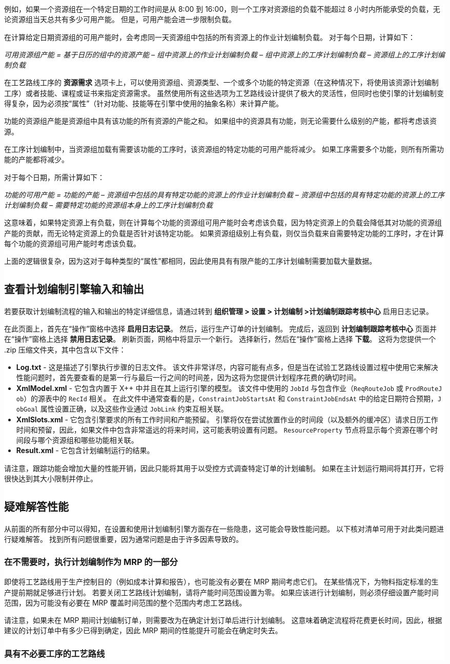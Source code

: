 例如，如果一个资源组在一个特定日期的工作时间是从 8:00 到 16:00，则一个工序对资源组的负载不能超过 8 小时内所能承受的负载，无论资源组当天总共有多少可用产能。 但是，可用产能会进一步限制负载。

在计算给定日期资源组的可用产能时，会考虑同一天资源组中包括的所有资源上的作业计划编制负载。 对于每个日期，计算如下：

*可用资源组产能 = 基于日历的组中的资源产能 &ndash; 组中资源上的作业计划编制负载 &ndash; 组中资源上的工序计划编制负载 &ndash; 资源组上的工序计划编制负载*

在工艺路线工序的 **资源需求** 选项卡上，可以使用资源组、资源类型、一个或多个功能的特定资源（在这种情况下，将使用该资源计划编制工序）或者技能、课程或证书来指定资源需求。 虽然使用所有这些选项为工艺路线设计提供了极大的灵活性，但同时也使引擎的计划编制变得复杂，因为必须按“属性”（针对功能、技能等在引擎中使用的抽象名称）来计算产能。

功能的资源组产能是资源组中具有该功能的所有资源的产能之和。 如果组中的资源具有功能，则无论需要什么级别的产能，都将考虑该资源。

在工序计划编制中，当资源组加载有需要该功能的工序时，该资源组的特定功能的可用产能将减少。 如果工序需要多个功能，则所有所需功能的产能都将减少。

对于每个日期，所需计算如下：

*功能的可用产能 = 功能的产能 &ndash; 资源组中包括的具有特定功能的资源上的作业计划编制负载 &ndash; 资源组中包括的具有特定功能的资源上的工序计划编制负载 &ndash; 需要特定功能的资源组本身上的工序计划编制负载*

这意味着，如果特定资源上有负载，则在计算每个功能的资源组可用产能时会考虑该负载，因为特定资源上的负载会降低其对功能的资源组产能的贡献，而无论特定资源上的负载是否针对该特定功能。 如果资源组级别上有负载，则仅当负载来自需要特定功能的工序时，才在计算每个功能的资源组可用产能时考虑该负载。

上面的逻辑很复杂，因为这对于每种类型的“属性”都相同，因此使用具有有限产能的工序计划编制需要加载大量数据。

## <a name="viewing-scheduling-engine-input-and-output"></a>查看计划编制引擎输入和输出

若要获取计划编制流程的输入和输出的特定详细信息，请通过转到 **组织管理 \> 设置 \> 计划编制 \>计划编制跟踪考核中心** 启用日志记录。

在此页面上，首先在“操作”窗格中选择 **启用日志记录**。 然后，运行生产订单的计划编制。 完成后，返回到 **计划编制跟踪考核中心** 页面并在“操作”窗格上选择 **禁用日志记录**。 刷新页面，网格中将显示一个新行。 选择新行，然后在“操作”窗格上选择 **下载**。 这将为您提供一个 .zip 压缩文件夹，其中包含以下文件：

- **Log.txt** - 这是描述了引擎执行步骤的日志文件。 该文件非常详尽，内容可能有点多，但是当在试验工艺路线设置过程中使用它来解决性能问题时，首先要查看的是第一行与最后一行之间的时间差，因为这将为您提供计划程序花费的确切时间。
- **XmlModel.xml** - 它包含内置于 X++ 中并且在其上运行引擎的模型。 该文件中使用的 `JobId` 与包含作业（`ReqRouteJob` 或 `ProdRouteJob`）的源表中的 `RecId` 相关。 在此文件中通常查看的是，`ConstraintJobStartsAt` 和 `ConstraintJobEndsAt` 中的给定日期符合预期，`JobGoal` 属性设置正确，以及这些作业通过 `JobLink` 约束互相关联。
- **XmlSlots.xml** - 它包含引擎要求的所有工作时间和产能预留。 引擎将仅在尝试放置作业的时间段（以及额外的缓冲区）请求日历工作时间和预留，因此，如果文件中包含非常遥远的将来时间，这可能表明设置有问题。 `ResourceProperty` 节点将显示每个资源在哪个时间段与哪个资源组和哪些功能相关联。
- **Result.xml** - 它包含计划编制运行的结果。

请注意，跟踪功能会增加大量的性能开销，因此只能将其用于以受控方式调查特定订单的计划编制。 如果在主计划运行期间将其打开，它将很快达到其大小限制并停止。

## <a name="troubleshooting-performance"></a>疑难解答性能

从前面的所有部分中可以得知，在设置和使用计划编制引擎方面存在一些隐患，这可能会导致性能问题。 以下核对清单可用于对此类问题进行疑难解答。 找到所有问题很重要，因为通常问题是由于许多因素导致的。

### <a name="performing-scheduling-as-part-of-mrp-when-it-is-not-needed"></a>在不需要时，执行计划编制作为 MRP 的一部分

即使将工艺路线用于生产控制目的（例如成本计算和报告），也可能没有必要在 MRP 期间考虑它们。 在某些情况下，为物料指定标准的生产提前期就足够进行计划。 若要关闭工艺路线计划编制，请将产能时间范围设置为零。 如果应该进行计划编制，则必须仔细设置产能时间范围，因为可能没有必要在 MRP 覆盖时间范围的整个范围内考虑工艺路线。

请注意，如果未在 MRP 期间计划编制订单，则需要改为在确定计划订单后进行计划编制。 这意味着确定流程将花费更长时间，因此，根据建议的计划订单中有多少已得到确定，因此 MRP 期间的性能提升可能会在确定时失去。

### <a name="route-with-unnecessary-operations"></a>具有不必要工序的工艺路线
